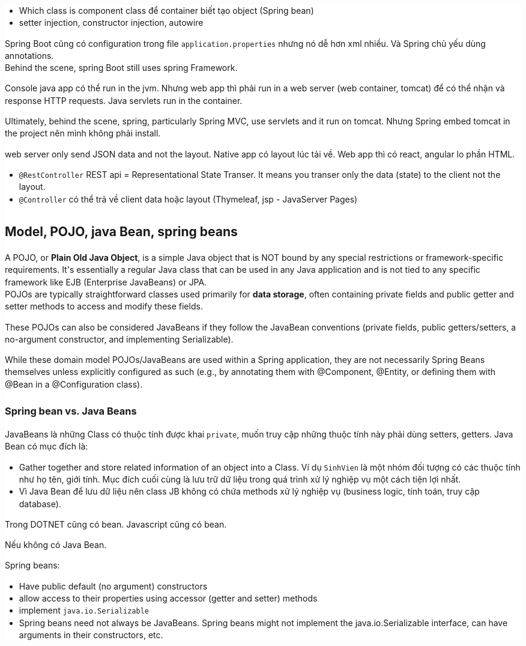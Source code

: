 - Which class is component class để container biết tạo object (Spring bean)
- setter injection, constructor injection, autowire

Spring Boot cũng có configuration trong file `application.properties` nhưng nó dễ hơn xml nhiều. Và Spring chủ yếu dùng annotations.  
Behind the scene, spring Boot still uses spring Framework.

Console java app có thể run in the jvm. Nhưng web app thì phải run in a web server (web container, tomcat) để có thể nhận và response HTTP requests. Java servlets run in the container.

Ultimately, behind the scene, spring, particularly Spring MVC, use servlets and it run on tomcat. Nhưng Spring embed tomcat in the project nên mình không phải install.

web server only send JSON data and not the layout. Native app có layout lúc tải về. Web app thì có react, angular lo phần HTML.

- `@RestController` REST api = Representational State Transer. It means you transer only the data (state) to the client not the layout.
- `@Controller` có thể trả về client data hoặc layout (Thymeleaf, jsp - JavaServer Pages)

## Model, POJO, java Bean, spring beans

A POJO, or **Plain Old Java Object**, is a simple Java object that is NOT bound by any special restrictions or framework-specific requirements. It's essentially a regular Java class that can be used in any Java application and is not tied to any specific framework like EJB (Enterprise JavaBeans) or JPA.  
POJOs are typically straightforward classes used primarily for **data storage**, often containing private fields and public getter and setter methods to access and modify these fields.

These POJOs can also be considered JavaBeans if they follow the JavaBean conventions (private fields, public getters/setters, a no-argument constructor, and implementing Serializable).

While these domain model POJOs/JavaBeans are used within a Spring application, they are not necessarily Spring Beans themselves unless explicitly configured as such (e.g., by annotating them with @Component, @Entity, or defining them with @Bean in a @Configuration class).

### Spring bean vs. Java Beans

JavaBeans là những Class có thuộc tính được khai `private`, muốn truy cập những thuộc tính này phải dùng setters, getters. Java Bean có mục đích là:

- Gather together and store related information of an object into a Class. Ví dụ `SinhVien` là một nhóm đối tượng có các thuộc tính như họ tên, giới tính. Mục đích cuối cùng là lưu trữ dữ liệu trong quá trình xử lý nghiệp vụ một cách tiện lợi nhất.
- Vì Java Bean để lưu dữ liệu nên class JB không có chứa methods xử lý nghiệp vụ (business logic, tính toán, truy cập database).

Trong DOTNET cũng có bean. Javascript cũng có bean.

Nếu không có Java Bean.

Spring beans:

- Have public default (no argument) constructors
- allow access to their properties using accessor (getter and setter) methods
- implement `java.io.Serializable`
- Spring beans need not always be JavaBeans. Spring beans might not implement the java.io.Serializable interface, can have arguments in their constructors, etc.

